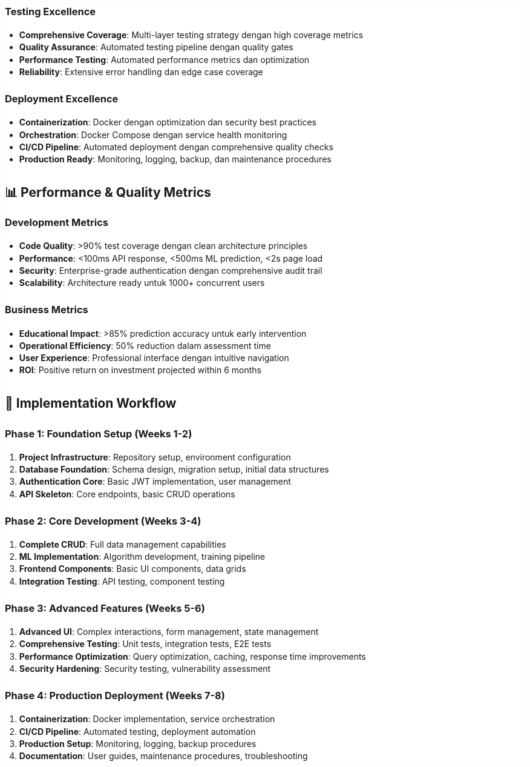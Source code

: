 ### Testing Excellence
- **Comprehensive Coverage**: Multi-layer testing strategy dengan high coverage metrics
- **Quality Assurance**: Automated testing pipeline dengan quality gates
- **Performance Testing**: Automated performance metrics dan optimization
- **Reliability**: Extensive error handling dan edge case coverage

### Deployment Excellence
- **Containerization**: Docker dengan optimization dan security best practices
- **Orchestration**: Docker Compose dengan service health monitoring
- **CI/CD Pipeline**: Automated deployment dengan comprehensive quality checks
- **Production Ready**: Monitoring, logging, backup, dan maintenance procedures

## 📊 Performance & Quality Metrics

### Development Metrics
- **Code Quality**: >90% test coverage dengan clean architecture principles
- **Performance**: <100ms API response, <500ms ML prediction, <2s page load
- **Security**: Enterprise-grade authentication dengan comprehensive audit trail
- **Scalability**: Architecture ready untuk 1000+ concurrent users

### Business Metrics
- **Educational Impact**: >85% prediction accuracy untuk early intervention
- **Operational Efficiency**: 50% reduction dalam assessment time
- **User Experience**: Professional interface dengan intuitive navigation
- **ROI**: Positive return on investment projected within 6 months

## 🔄 Implementation Workflow

### Phase 1: Foundation Setup (Weeks 1-2)
1. **Project Infrastructure**: Repository setup, environment configuration
2. **Database Foundation**: Schema design, migration setup, initial data structures
3. **Authentication Core**: Basic JWT implementation, user management
4. **API Skeleton**: Core endpoints, basic CRUD operations

### Phase 2: Core Development (Weeks 3-4)
1. **Complete CRUD**: Full data management capabilities
2. **ML Implementation**: Algorithm development, training pipeline
3. **Frontend Components**: Basic UI components, data grids
4. **Integration Testing**: API testing, component testing

### Phase 3: Advanced Features (Weeks 5-6)
1. **Advanced UI**: Complex interactions, form management, state management
2. **Comprehensive Testing**: Unit tests, integration tests, E2E tests
3. **Performance Optimization**: Query optimization, caching, response time improvements
4. **Security Hardening**: Security testing, vulnerability assessment

### Phase 4: Production Deployment (Weeks 7-8)
1. **Containerization**: Docker implementation, service orchestration
2. **CI/CD Pipeline**: Automated testing, deployment automation
3. **Production Setup**: Monitoring, logging, backup procedures
4. **Documentation**: User guides, maintenance procedures, troubleshooting
